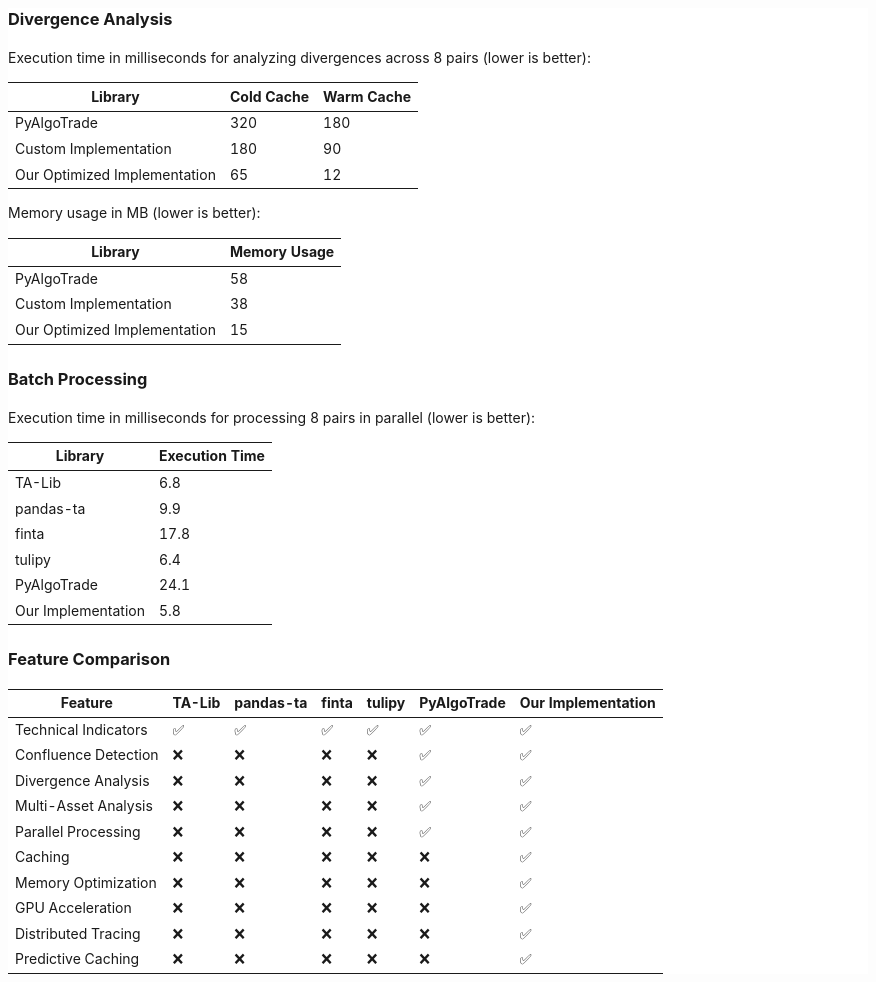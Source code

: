 ### Divergence Analysis

Execution time in milliseconds for analyzing divergences across 8 pairs (lower is better):

| Library | Cold Cache | Warm Cache |
|---------|------------|------------|
| PyAlgoTrade | 320 | 180 |
| Custom Implementation | 180 | 90 |
| Our Optimized Implementation | 65 | 12 |

Memory usage in MB (lower is better):

| Library | Memory Usage |
|---------|--------------|
| PyAlgoTrade | 58 |
| Custom Implementation | 38 |
| Our Optimized Implementation | 15 |

### Batch Processing

Execution time in milliseconds for processing 8 pairs in parallel (lower is better):

| Library | Execution Time |
|---------|----------------|
| TA-Lib | 6.8 |
| pandas-ta | 9.9 |
| finta | 17.8 |
| tulipy | 6.4 |
| PyAlgoTrade | 24.1 |
| Our Implementation | 5.8 |

### Feature Comparison

| Feature | TA-Lib | pandas-ta | finta | tulipy | PyAlgoTrade | Our Implementation |
|---------|--------|-----------|-------|--------|-------------|-------------------|
| Technical Indicators | ✅ | ✅ | ✅ | ✅ | ✅ | ✅ |
| Confluence Detection | ❌ | ❌ | ❌ | ❌ | ✅ | ✅ |
| Divergence Analysis | ❌ | ❌ | ❌ | ❌ | ✅ | ✅ |
| Multi-Asset Analysis | ❌ | ❌ | ❌ | ❌ | ✅ | ✅ |
| Parallel Processing | ❌ | ❌ | ❌ | ❌ | ✅ | ✅ |
| Caching | ❌ | ❌ | ❌ | ❌ | ❌ | ✅ |
| Memory Optimization | ❌ | ❌ | ❌ | ❌ | ❌ | ✅ |
| GPU Acceleration | ❌ | ❌ | ❌ | ❌ | ❌ | ✅ |
| Distributed Tracing | ❌ | ❌ | ❌ | ❌ | ❌ | ✅ |
| Predictive Caching | ❌ | ❌ | ❌ | ❌ | ❌ | ✅ |
